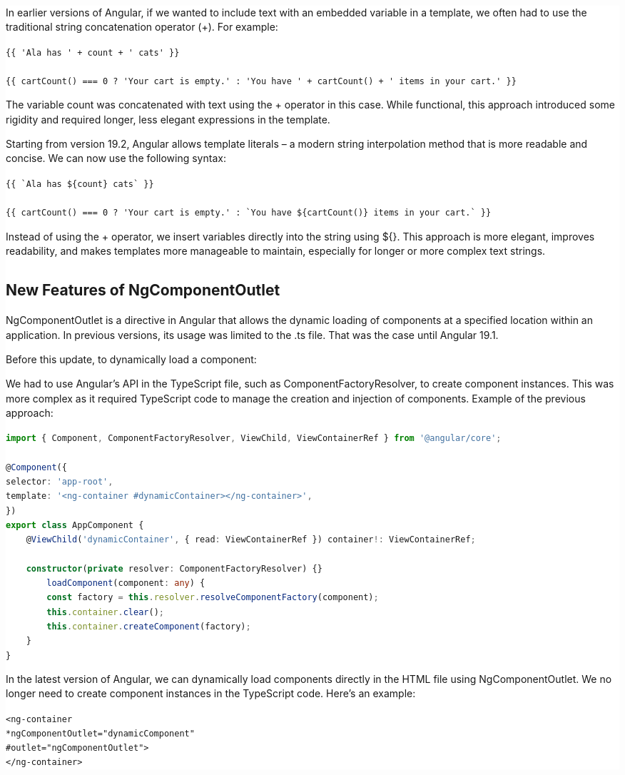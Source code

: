 In earlier versions of Angular, if we wanted to include text with an embedded variable in a template, we often had to use the traditional string concatenation operator (+). For example:

```
{{ 'Ala has ' + count + ' cats' }}

{{ cartCount() === 0 ? 'Your cart is empty.' : 'You have ' + cartCount() + ' items in your cart.' }}
```

The variable count was concatenated with text using the + operator in this case. While functional, this approach introduced some rigidity and required longer, less elegant expressions in the template.

Starting from version 19.2, Angular allows template literals – a modern string interpolation method that is more readable and concise. We can now use the following syntax:

```
{{ `Ala has ${count} cats` }}

{{ cartCount() === 0 ? 'Your cart is empty.' : `You have ${cartCount()} items in your cart.` }}
```

Instead of using the + operator, we insert variables directly into the string using ${}. This approach is more elegant, improves readability, and makes templates more manageable to maintain, especially for longer or more complex text strings.

## New Features of NgComponentOutlet

NgComponentOutlet is a directive in Angular that allows the dynamic loading of components at a specified location within an application. In previous versions, its usage was limited to the .ts file. That was the case until Angular 19.1.

Before this update, to dynamically load a component:

We had to use Angular’s API in the TypeScript file, such as ComponentFactoryResolver, to create component instances.
This was more complex as it required TypeScript code to manage the creation and injection of components.
Example of the previous approach:
```typescript
import { Component, ComponentFactoryResolver, ViewChild, ViewContainerRef } from '@angular/core';

@Component({
selector: 'app-root',
template: '<ng-container #dynamicContainer></ng-container>',
})
export class AppComponent {
    @ViewChild('dynamicContainer', { read: ViewContainerRef }) container!: ViewContainerRef;
    
    constructor(private resolver: ComponentFactoryResolver) {}
        loadComponent(component: any) {
        const factory = this.resolver.resolveComponentFactory(component);
        this.container.clear();
        this.container.createComponent(factory);
    }
}
```
In the latest version of Angular, we can dynamically load components directly in the HTML file using NgComponentOutlet. We no longer need to create component instances in the TypeScript code. Here’s an example:
```
<ng-container
*ngComponentOutlet="dynamicComponent"
#outlet="ngComponentOutlet">
</ng-container>
```

